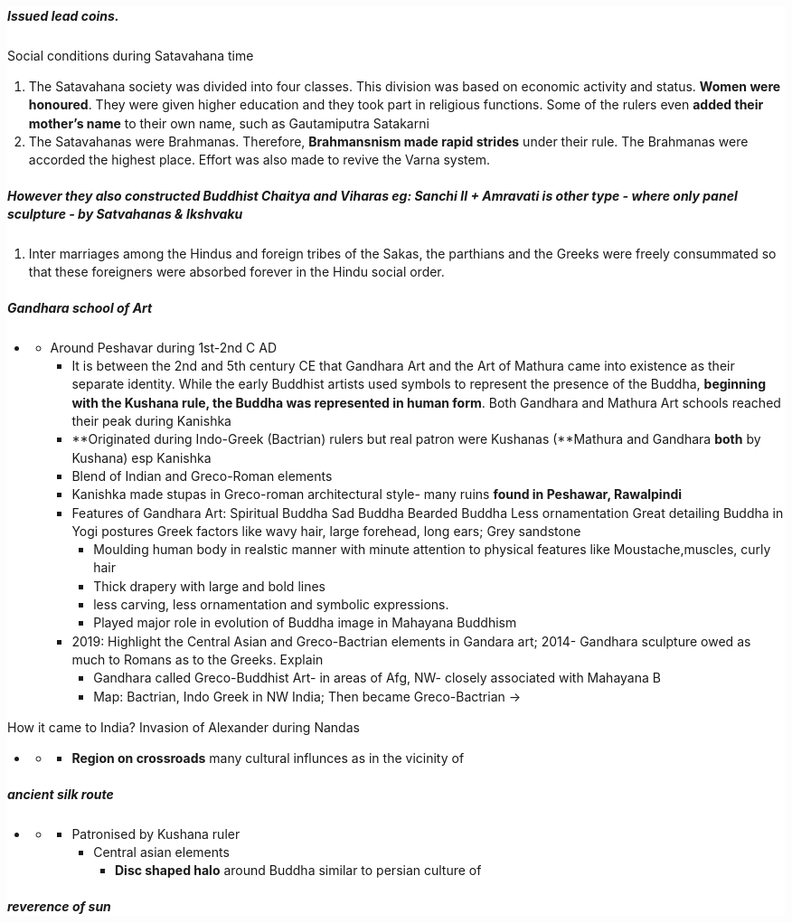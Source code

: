 ##### Issued lead coins.

Social conditions during Satavahana time

1. The Satavahana society was divided into four classes. This division was based on economic activity and status. **Women were honoured**. They were given higher education and they took part in religious functions. Some of the rulers even **added their mother’s name** to their own name, such as Gautamiputra Satakarni
2. The Satavahanas were Brahmanas. Therefore, **Brahmansnism made rapid strides** under their rule. The Brahmanas were accorded the highest place. Effort was also made to revive the Varna system.

##### However they also constructed Buddhist Chaitya and Viharas eg: Sanchi II + Amravati is other type - where only panel sculpture - by Satvahanas & Ikshvaku

1. Inter marriages among the Hindus and foreign tribes of the Sakas, the parthians and the Greeks were freely consummated so that these foreigners were absorbed forever in the Hindu social order.

##### Gandhara school of Art

- - Around Peshavar during 1st-2nd C AD
    - It is between the 2nd and 5th century CE that Gandhara Art and the Art of Mathura came into existence as their separate identity. While the early Buddhist artists used symbols to represent the presence of the Buddha, **beginning with the Kushana rule, the Buddha was represented in human form**. Both Gandhara and Mathura Art schools reached their peak during Kanishka
    - **Originated during Indo-Greek (Bactrian) rulers but real patron were Kushanas (**Mathura and Gandhara **both** by Kushana) esp Kanishka
    - Blend of Indian and Greco-Roman elements
    - Kanishka made stupas in Greco-roman architectural style- many ruins **found in Peshawar, Rawalpindi**
    - Features of Gandhara Art: Spiritual Buddha Sad Buddha Bearded Buddha Less ornamentation Great detailing Buddha in Yogi postures Greek factors like wavy hair, large forehead, long ears; Grey sandstone
        - Moulding human body in realstic manner with minute attention to physical features like Moustache,muscles, curly hair
        - Thick drapery with large and bold lines
        - less carving, less ornamentation and symbolic expressions.
        - Played major role in evolution of Buddha image in Mahayana Buddhism
    - 2019: Highlight the Central Asian and Greco-Bactrian elements in Gandara art; 2014- Gandhara sculpture owed as much to Romans as to the Greeks. Explain
        - Gandhara called Greco-Buddhist Art- in areas of Afg, NW- closely associated with Mahayana B
        - Map: Bactrian, Indo Greek in NW India; Then became Greco-Bactrian →

How it came to India? Invasion of Alexander during Nandas

- - - **Region on crossroads** many cultural influnces as in the vicinity of

##### ancient silk route

- - - Patronised by Kushana ruler
        - Central asian elements
            - **Disc shaped halo** around Buddha similar to persian culture of

##### reverence of sun
